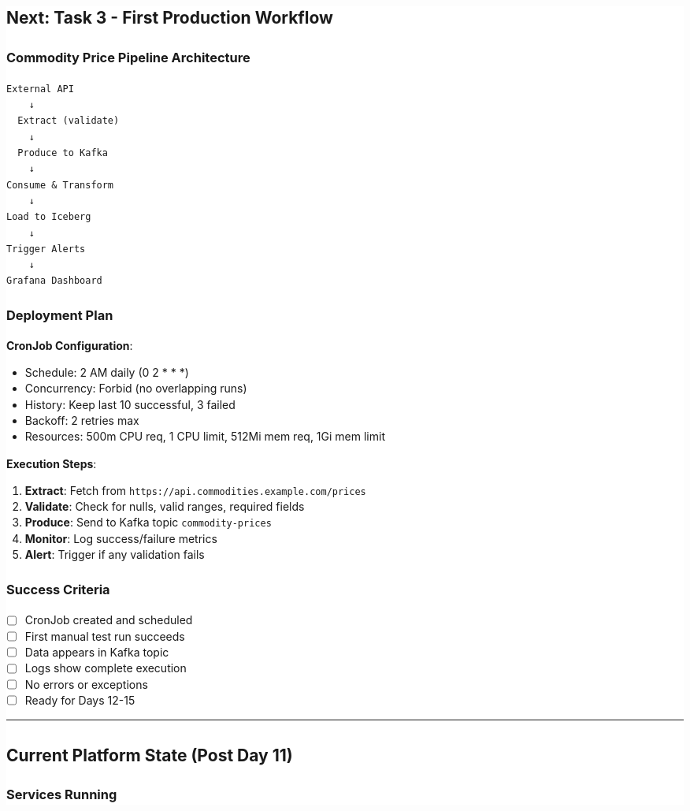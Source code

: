 
## Next: Task 3 - First Production Workflow

### Commodity Price Pipeline Architecture

```
External API
    ↓
  Extract (validate)
    ↓
  Produce to Kafka
    ↓
Consume & Transform
    ↓
Load to Iceberg
    ↓
Trigger Alerts
    ↓
Grafana Dashboard
```

### Deployment Plan

**CronJob Configuration**:
- Schedule: 2 AM daily (0 2 * * *)
- Concurrency: Forbid (no overlapping runs)
- History: Keep last 10 successful, 3 failed
- Backoff: 2 retries max
- Resources: 500m CPU req, 1 CPU limit, 512Mi mem req, 1Gi mem limit

**Execution Steps**:

1. **Extract**: Fetch from `https://api.commodities.example.com/prices`
2. **Validate**: Check for nulls, valid ranges, required fields
3. **Produce**: Send to Kafka topic `commodity-prices`
4. **Monitor**: Log success/failure metrics
5. **Alert**: Trigger if any validation fails

### Success Criteria

- [ ] CronJob created and scheduled
- [ ] First manual test run succeeds
- [ ] Data appears in Kafka topic
- [ ] Logs show complete execution
- [ ] No errors or exceptions
- [ ] Ready for Days 12-15

---

## Current Platform State (Post Day 11)

### Services Running
